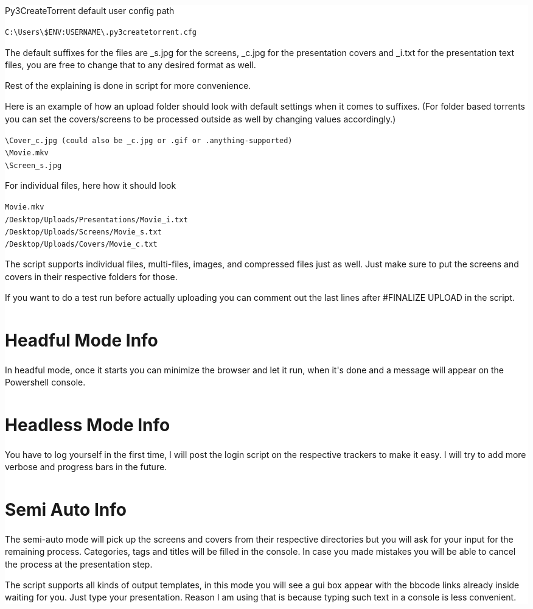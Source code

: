 Py3CreateTorrent default user config path
```
C:\Users\$ENV:USERNAME\.py3createtorrent.cfg
```

The default suffixes for the files are _s.jpg for the screens, _c.jpg for the presentation covers and _i.txt for the presentation text files, you are free to change that to any desired format as well.

Rest of the explaining is done in script for more convenience.

Here is an example of how an upload folder should look with default settings when it comes to suffixes. (For folder based torrents you can set the covers/screens to be processed outside as well by changing values accordingly.)

```
\Cover_c.jpg (could also be _c.jpg or .gif or .anything-supported)
\Movie.mkv
\Screen_s.jpg
```

For individual files, here how it should look

```
Movie.mkv
/Desktop/Uploads/Presentations/Movie_i.txt
/Desktop/Uploads/Screens/Movie_s.txt
/Desktop/Uploads/Covers/Movie_c.txt
```

The script supports individual files, multi-files, images, and compressed files just as well. Just make sure to put the screens and covers in their respective folders for those.

If you want to do a test run before actually uploading you can comment out the last lines after #FINALIZE UPLOAD in the script.

**Headful Mode Info**
=================

In headful mode, once it starts you can minimize the browser and let it run, when it's done and a message will appear on the Powershell console.

**Headless Mode Info**
==================

You have to log yourself in the first time, I will post the login script on the respective trackers to make it easy. I will try to add more verbose and progress bars in the future.

**Semi Auto Info**
===================

The semi-auto mode will pick up the screens and covers from their respective directories but you will ask for your input for the remaining process. Categories, tags and titles will be filled in the console. In case you made mistakes you will be able to cancel the process at the presentation step.

The script supports all kinds of output templates, in this mode you will see a gui box appear with the bbcode links already inside waiting for you. Just type your presentation. Reason I am using that is because typing such text in a console is less convenient.
